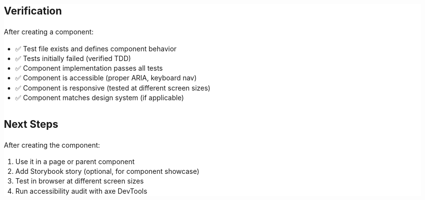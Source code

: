 ## Verification

After creating a component:
- ✅ Test file exists and defines component behavior
- ✅ Tests initially failed (verified TDD)
- ✅ Component implementation passes all tests
- ✅ Component is accessible (proper ARIA, keyboard nav)
- ✅ Component is responsive (tested at different screen sizes)
- ✅ Component matches design system (if applicable)

## Next Steps

After creating the component:
1. Use it in a page or parent component
2. Add Storybook story (optional, for component showcase)
3. Test in browser at different screen sizes
4. Run accessibility audit with axe DevTools
